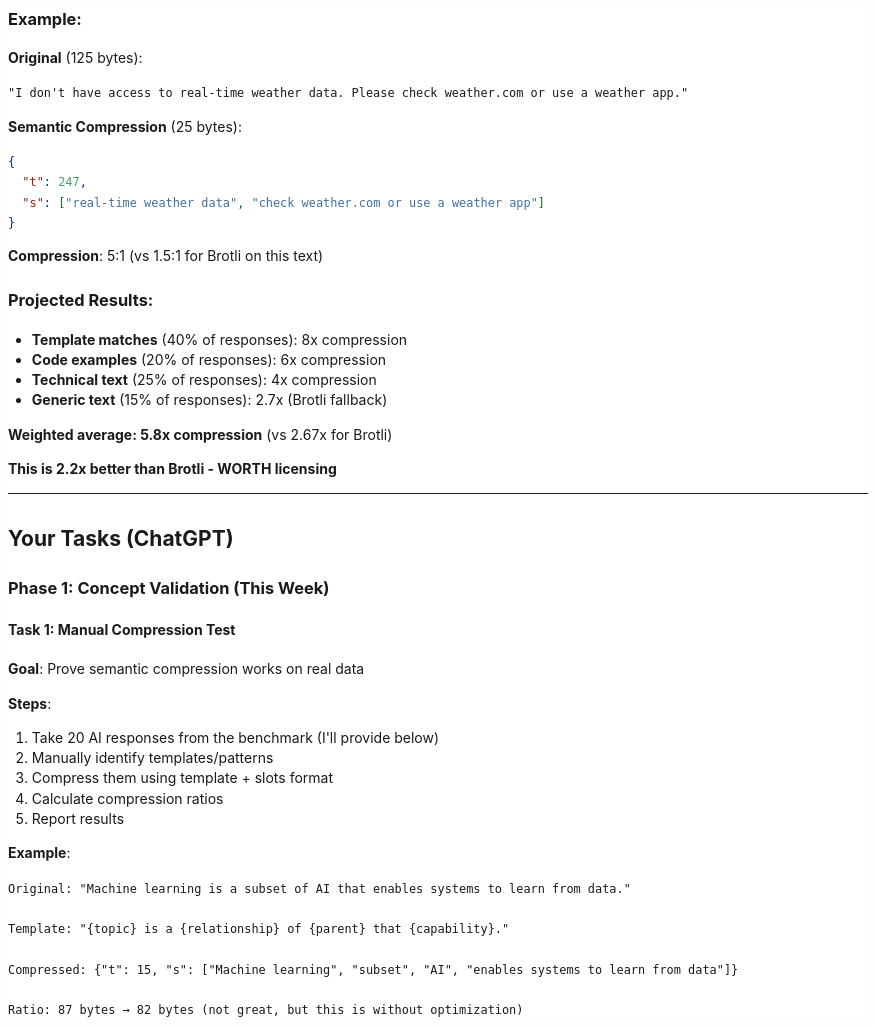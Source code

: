 ### Example:

**Original** (125 bytes):
```
"I don't have access to real-time weather data. Please check weather.com or use a weather app."
```

**Semantic Compression** (25 bytes):
```json
{
  "t": 247,
  "s": ["real-time weather data", "check weather.com or use a weather app"]
}
```

**Compression**: 5:1 (vs 1.5:1 for Brotli on this text)

### Projected Results:

- **Template matches** (40% of responses): 8x compression
- **Code examples** (20% of responses): 6x compression
- **Technical text** (25% of responses): 4x compression
- **Generic text** (15% of responses): 2.7x (Brotli fallback)

**Weighted average: 5.8x compression** (vs 2.67x for Brotli)

**This is 2.2x better than Brotli - WORTH licensing**

---

## Your Tasks (ChatGPT)

### Phase 1: Concept Validation (This Week)

#### Task 1: Manual Compression Test

**Goal**: Prove semantic compression works on real data

**Steps**:
1. Take 20 AI responses from the benchmark (I'll provide below)
2. Manually identify templates/patterns
3. Compress them using template + slots format
4. Calculate compression ratios
5. Report results

**Example**:
```
Original: "Machine learning is a subset of AI that enables systems to learn from data."

Template: "{topic} is a {relationship} of {parent} that {capability}."

Compressed: {"t": 15, "s": ["Machine learning", "subset", "AI", "enables systems to learn from data"]}

Ratio: 87 bytes → 82 bytes (not great, but this is without optimization)
```
